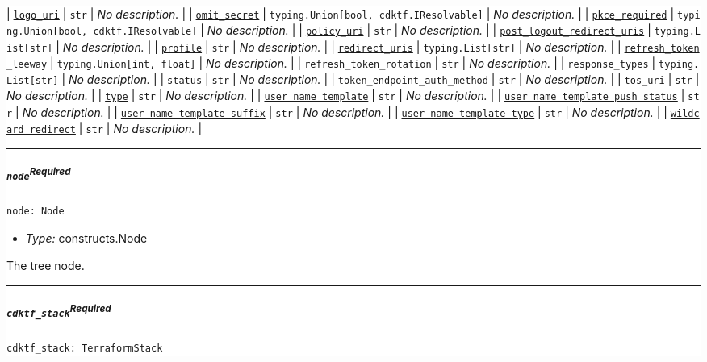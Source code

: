| <code><a href="#@cdktf/provider-okta.appOauth.AppOauth.property.logoUri">logo_uri</a></code> | <code>str</code> | *No description.* |
| <code><a href="#@cdktf/provider-okta.appOauth.AppOauth.property.omitSecret">omit_secret</a></code> | <code>typing.Union[bool, cdktf.IResolvable]</code> | *No description.* |
| <code><a href="#@cdktf/provider-okta.appOauth.AppOauth.property.pkceRequired">pkce_required</a></code> | <code>typing.Union[bool, cdktf.IResolvable]</code> | *No description.* |
| <code><a href="#@cdktf/provider-okta.appOauth.AppOauth.property.policyUri">policy_uri</a></code> | <code>str</code> | *No description.* |
| <code><a href="#@cdktf/provider-okta.appOauth.AppOauth.property.postLogoutRedirectUris">post_logout_redirect_uris</a></code> | <code>typing.List[str]</code> | *No description.* |
| <code><a href="#@cdktf/provider-okta.appOauth.AppOauth.property.profile">profile</a></code> | <code>str</code> | *No description.* |
| <code><a href="#@cdktf/provider-okta.appOauth.AppOauth.property.redirectUris">redirect_uris</a></code> | <code>typing.List[str]</code> | *No description.* |
| <code><a href="#@cdktf/provider-okta.appOauth.AppOauth.property.refreshTokenLeeway">refresh_token_leeway</a></code> | <code>typing.Union[int, float]</code> | *No description.* |
| <code><a href="#@cdktf/provider-okta.appOauth.AppOauth.property.refreshTokenRotation">refresh_token_rotation</a></code> | <code>str</code> | *No description.* |
| <code><a href="#@cdktf/provider-okta.appOauth.AppOauth.property.responseTypes">response_types</a></code> | <code>typing.List[str]</code> | *No description.* |
| <code><a href="#@cdktf/provider-okta.appOauth.AppOauth.property.status">status</a></code> | <code>str</code> | *No description.* |
| <code><a href="#@cdktf/provider-okta.appOauth.AppOauth.property.tokenEndpointAuthMethod">token_endpoint_auth_method</a></code> | <code>str</code> | *No description.* |
| <code><a href="#@cdktf/provider-okta.appOauth.AppOauth.property.tosUri">tos_uri</a></code> | <code>str</code> | *No description.* |
| <code><a href="#@cdktf/provider-okta.appOauth.AppOauth.property.type">type</a></code> | <code>str</code> | *No description.* |
| <code><a href="#@cdktf/provider-okta.appOauth.AppOauth.property.userNameTemplate">user_name_template</a></code> | <code>str</code> | *No description.* |
| <code><a href="#@cdktf/provider-okta.appOauth.AppOauth.property.userNameTemplatePushStatus">user_name_template_push_status</a></code> | <code>str</code> | *No description.* |
| <code><a href="#@cdktf/provider-okta.appOauth.AppOauth.property.userNameTemplateSuffix">user_name_template_suffix</a></code> | <code>str</code> | *No description.* |
| <code><a href="#@cdktf/provider-okta.appOauth.AppOauth.property.userNameTemplateType">user_name_template_type</a></code> | <code>str</code> | *No description.* |
| <code><a href="#@cdktf/provider-okta.appOauth.AppOauth.property.wildcardRedirect">wildcard_redirect</a></code> | <code>str</code> | *No description.* |

---

##### `node`<sup>Required</sup> <a name="node" id="@cdktf/provider-okta.appOauth.AppOauth.property.node"></a>

```python
node: Node
```

- *Type:* constructs.Node

The tree node.

---

##### `cdktf_stack`<sup>Required</sup> <a name="cdktf_stack" id="@cdktf/provider-okta.appOauth.AppOauth.property.cdktfStack"></a>

```python
cdktf_stack: TerraformStack
```
